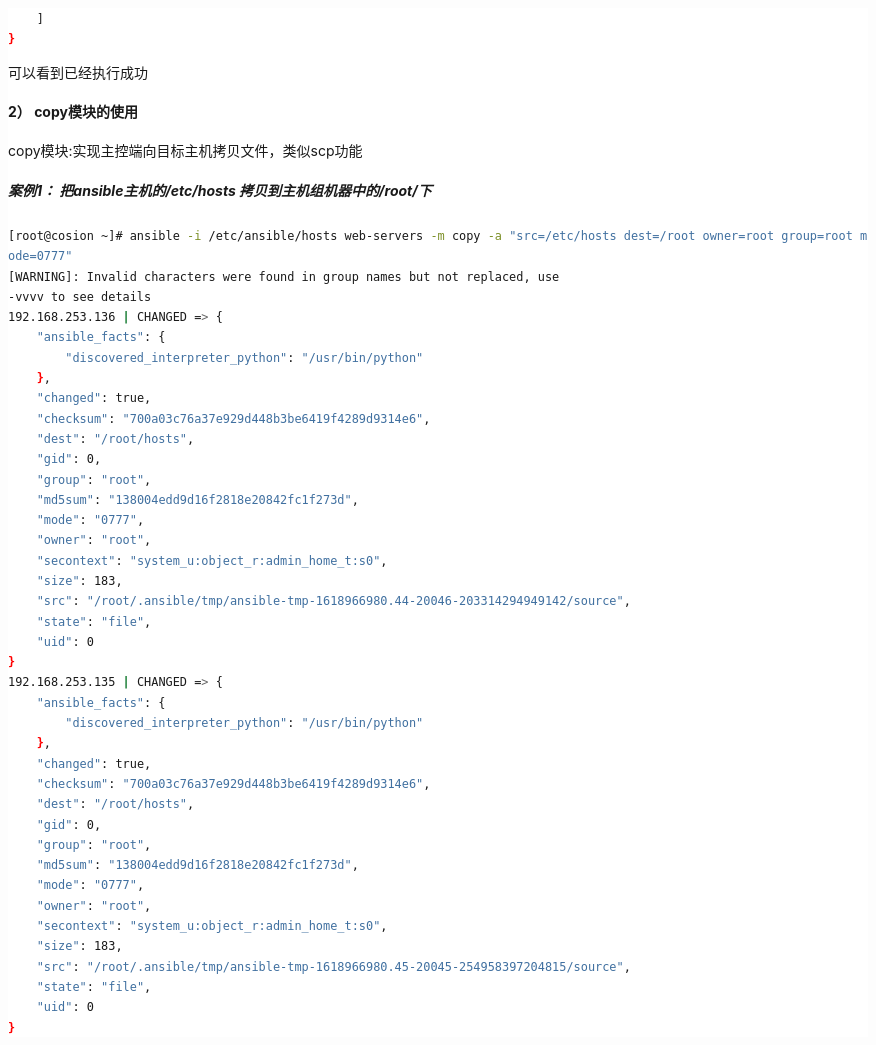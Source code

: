```bash
    ]
}
```

可以看到已经执行成功

#### 2） copy模块的使用

copy模块:实现主控端向目标主机拷贝文件，类似scp功能

##### 案例1： 把ansible主机的/etc/hosts 拷贝到主机组机器中的/root/下

```bash
[root@cosion ~]# ansible -i /etc/ansible/hosts web-servers -m copy -a "src=/etc/hosts dest=/root owner=root group=root mode=0777"
[WARNING]: Invalid characters were found in group names but not replaced, use
-vvvv to see details
192.168.253.136 | CHANGED => {
    "ansible_facts": {
        "discovered_interpreter_python": "/usr/bin/python"
    }, 
    "changed": true, 
    "checksum": "700a03c76a37e929d448b3be6419f4289d9314e6", 
    "dest": "/root/hosts", 
    "gid": 0, 
    "group": "root", 
    "md5sum": "138004edd9d16f2818e20842fc1f273d", 
    "mode": "0777", 
    "owner": "root", 
    "secontext": "system_u:object_r:admin_home_t:s0", 
    "size": 183, 
    "src": "/root/.ansible/tmp/ansible-tmp-1618966980.44-20046-203314294949142/source", 
    "state": "file", 
    "uid": 0
}
192.168.253.135 | CHANGED => {
    "ansible_facts": {
        "discovered_interpreter_python": "/usr/bin/python"
    }, 
    "changed": true, 
    "checksum": "700a03c76a37e929d448b3be6419f4289d9314e6", 
    "dest": "/root/hosts", 
    "gid": 0, 
    "group": "root", 
    "md5sum": "138004edd9d16f2818e20842fc1f273d", 
    "mode": "0777", 
    "owner": "root", 
    "secontext": "system_u:object_r:admin_home_t:s0", 
    "size": 183, 
    "src": "/root/.ansible/tmp/ansible-tmp-1618966980.45-20045-254958397204815/source", 
    "state": "file", 
    "uid": 0
}
```
